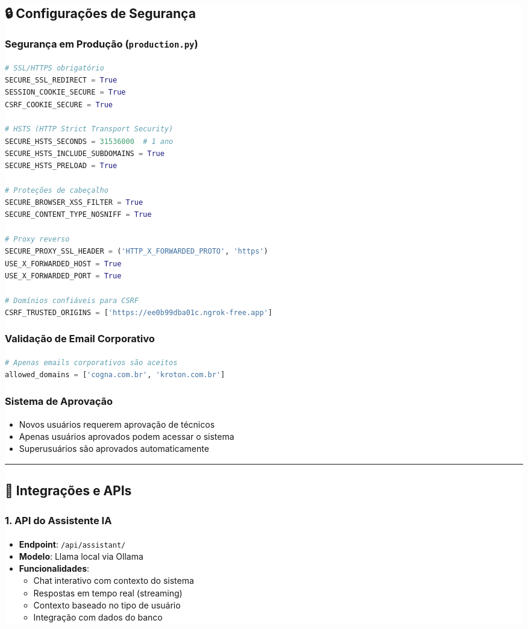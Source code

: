 
## 🔒 Configurações de Segurança

### Segurança em Produção (`production.py`)
```python
# SSL/HTTPS obrigatório
SECURE_SSL_REDIRECT = True
SESSION_COOKIE_SECURE = True
CSRF_COOKIE_SECURE = True

# HSTS (HTTP Strict Transport Security)
SECURE_HSTS_SECONDS = 31536000  # 1 ano
SECURE_HSTS_INCLUDE_SUBDOMAINS = True
SECURE_HSTS_PRELOAD = True

# Proteções de cabeçalho
SECURE_BROWSER_XSS_FILTER = True
SECURE_CONTENT_TYPE_NOSNIFF = True

# Proxy reverso
SECURE_PROXY_SSL_HEADER = ('HTTP_X_FORWARDED_PROTO', 'https')
USE_X_FORWARDED_HOST = True
USE_X_FORWARDED_PORT = True

# Domínios confiáveis para CSRF
CSRF_TRUSTED_ORIGINS = ['https://ee0b99dba01c.ngrok-free.app']
```

### Validação de Email Corporativo
```python
# Apenas emails corporativos são aceitos
allowed_domains = ['cogna.com.br', 'kroton.com.br']
```

### Sistema de Aprovação
- Novos usuários requerem aprovação de técnicos
- Apenas usuários aprovados podem acessar o sistema
- Superusuários são aprovados automaticamente

---

## 🤖 Integrações e APIs

### 1. **API do Assistente IA**
- **Endpoint**: `/api/assistant/`
- **Modelo**: Llama local via Ollama
- **Funcionalidades**:
  - Chat interativo com contexto do sistema
  - Respostas em tempo real (streaming)
  - Contexto baseado no tipo de usuário
  - Integração com dados do banco
